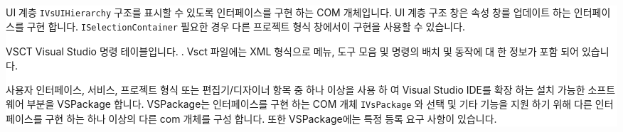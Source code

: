   UI 계층 `IVsUIHierarchy` 구조를 표시할 수 있도록 인터페이스를 구현 하는 COM 개체입니다. UI 계층 구조 창은 속성 창를 업데이트 하는 인터페이스를 구현 합니다. `ISelectionContainer` 필요한 경우 다른 프로젝트 형식 창에서이 구현을 사용할 수 있습니다.

  VSCT Visual Studio 명령 테이블입니다. . Vsct 파일에는 XML 형식으로 메뉴, 도구 모음 및 명령의 배치 및 동작에 대 한 정보가 포함 되어 있습니다.

  사용자 인터페이스, 서비스, 프로젝트 형식 또는 편집기/디자이너 항목 중 하나 이상을 사용 하 여 Visual Studio IDE를 확장 하는 설치 가능한 소프트웨어 부분을 VSPackage 합니다. VSPackage는 인터페이스를 구현 하는 COM 개체 `IVsPackage` 와 선택 및 기타 기능을 지원 하기 위해 다른 인터페이스를 구현 하는 하나 이상의 다른 com 개체를 구성 합니다. 또한 VSPackage에는 특정 등록 요구 사항이 있습니다.
